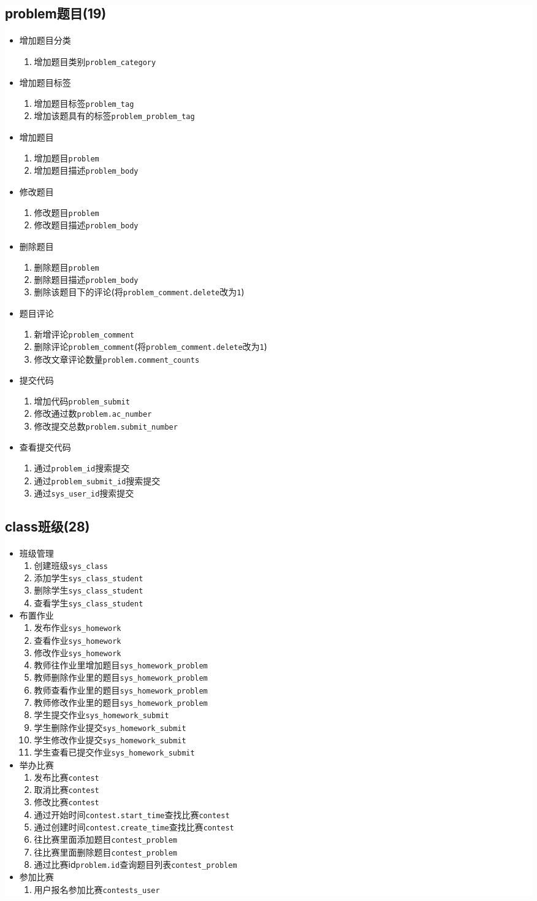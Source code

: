 
## problem题目(19)

* 增加题目分类
  1. 增加题目类别`problem_category`
* 增加题目标签
  1. 增加题目标签`problem_tag`
  2. 增加该题具有的标签`problem_problem_tag`
* 增加题目
  1. 增加题目`problem`
  2. 增加题目描述`problem_body`
* 修改题目
  1. 修改题目`problem`
  2. 修改题目描述`problem_body`
* 删除题目
   1. 删除题目`problem`
   2. 删除题目描述`problem_body`
   3. 删除该题目下的评论(将`problem_comment.delete`改为`1`)

* 题目评论
  1. 新增评论`problem_comment`
  2. 删除评论`problem_comment`(将`problem_comment.delete`改为`1`)
  3. 修改文章评论数量`problem.comment_counts`
* 提交代码
  1. 增加代码`problem_submit`
  2. 修改通过数`problem.ac_number`
  3. 修改提交总数`problem.submit_number`
* 查看提交代码
  1. 通过`problem_id`搜索提交
  2. 通过`problem_submit_id`搜索提交
  3. 通过`sys_user_id`搜索提交



## class班级(28)

* 班级管理
  1. 创建班级`sys_class`
  2. 添加学生`sys_class_student`
  3. 删除学生`sys_class_student`
  4. 查看学生`sys_class_student`
* 布置作业
  1. 发布作业`sys_homework`
  2. 查看作业`sys_homework`
  3. 修改作业`sys_homework`
  4. 教师往作业里增加题目`sys_homework_problem`
  5. 教师删除作业里的题目`sys_homework_problem`
  6. 教师查看作业里的题目`sys_homework_problem`
  7. 教师修改作业里的题目`sys_homework_problem`
  8. 学生提交作业`sys_homework_submit`
  9. 学生删除作业提交`sys_homework_submit`
  10. 学生修改作业提交`sys_homework_submit`
  11. 学生查看已提交作业`sys_homework_submit`
* 举办比赛
  1. 发布比赛`contest`
  2. 取消比赛`contest`
  3. 修改比赛`contest`
  4. 通过开始时间`contest.start_time`查找比赛`contest`
  5. 通过创建时间`contest.create_time`查找比赛`contest`
  6. 往比赛里面添加题目`contest_problem`
  7. 往比赛里面删除题目`contest_problem`
  8. 通过比赛id`problem.id`查询题目列表`contest_problem`
* 参加比赛
  1. 用户报名参加比赛`contests_user`